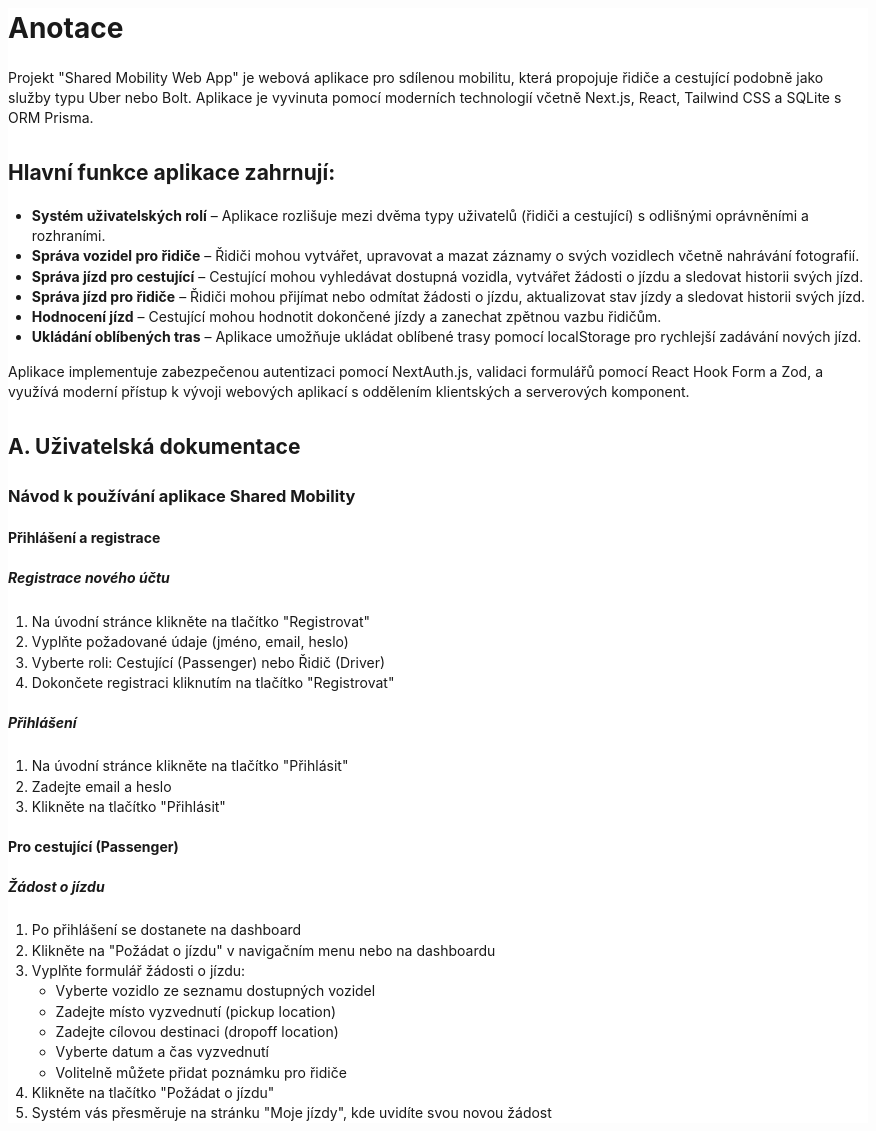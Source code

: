# Anotace 

Projekt "Shared Mobility Web App" je webová aplikace pro sdílenou mobilitu, která propojuje řidiče a cestující podobně jako služby typu Uber nebo Bolt. Aplikace je vyvinuta pomocí moderních technologií včetně Next.js, React, Tailwind CSS a SQLite s ORM Prisma.

## Hlavní funkce aplikace zahrnují:

- **Systém uživatelských rolí** – Aplikace rozlišuje mezi dvěma typy uživatelů (řidiči a cestující) s odlišnými oprávněními a rozhraními.
- **Správa vozidel pro řidiče** – Řidiči mohou vytvářet, upravovat a mazat záznamy o svých vozidlech včetně nahrávání fotografií.
- **Správa jízd pro cestující** – Cestující mohou vyhledávat dostupná vozidla, vytvářet žádosti o jízdu a sledovat historii svých jízd.
- **Správa jízd pro řidiče** – Řidiči mohou přijímat nebo odmítat žádosti o jízdu, aktualizovat stav jízdy a sledovat historii svých jízd.
- **Hodnocení jízd** – Cestující mohou hodnotit dokončené jízdy a zanechat zpětnou vazbu řidičům.
- **Ukládání oblíbených tras** – Aplikace umožňuje ukládat oblíbené trasy pomocí localStorage pro rychlejší zadávání nových jízd.

Aplikace implementuje zabezpečenou autentizaci pomocí NextAuth.js, validaci formulářů pomocí React Hook Form a Zod, a využívá moderní přístup k vývoji webových aplikací s oddělením klientských a serverových komponent.


## A. Uživatelská dokumentace

### Návod k používání aplikace Shared Mobility

#### Přihlášení a registrace

##### Registrace nového účtu
1. Na úvodní stránce klikněte na tlačítko "Registrovat"
2. Vyplňte požadované údaje (jméno, email, heslo)
3. Vyberte roli: Cestující (Passenger) nebo Řidič (Driver)
4. Dokončete registraci kliknutím na tlačítko "Registrovat"

##### Přihlášení
1. Na úvodní stránce klikněte na tlačítko "Přihlásit"
2. Zadejte email a heslo
3. Klikněte na tlačítko "Přihlásit"
#### Pro cestující (Passenger)

##### Žádost o jízdu
1. Po přihlášení se dostanete na dashboard
2. Klikněte na "Požádat o jízdu" v navigačním menu nebo na dashboardu
3. Vyplňte formulář žádosti o jízdu:
   - Vyberte vozidlo ze seznamu dostupných vozidel
   - Zadejte místo vyzvednutí (pickup location)
   - Zadejte cílovou destinaci (dropoff location)
   - Vyberte datum a čas vyzvednutí
   - Volitelně můžete přidat poznámku pro řidiče
4. Klikněte na tlačítko "Požádat o jízdu"
5. Systém vás přesměruje na stránku "Moje jízdy", kde uvidíte svou novou žádost
